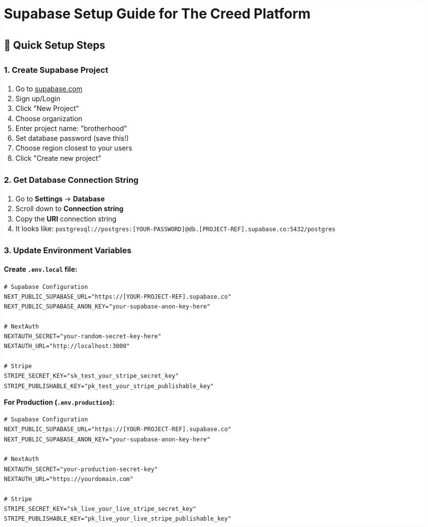 # Supabase Setup Guide for The Creed Platform

## 🚀 Quick Setup Steps

### 1. Create Supabase Project
1. Go to [supabase.com](https://supabase.com)
2. Sign up/Login
3. Click "New Project"
4. Choose organization
5. Enter project name: "brotherhood"
6. Set database password (save this!)
7. Choose region closest to your users
8. Click "Create new project"

### 2. Get Database Connection String
1. Go to **Settings** → **Database**
2. Scroll down to **Connection string**
3. Copy the **URI** connection string
4. It looks like: `postgresql://postgres:[YOUR-PASSWORD]@db.[PROJECT-REF].supabase.co:5432/postgres`

### 3. Update Environment Variables

**Create `.env.local` file:**
```env
# Supabase Configuration
NEXT_PUBLIC_SUPABASE_URL="https://[YOUR-PROJECT-REF].supabase.co"
NEXT_PUBLIC_SUPABASE_ANON_KEY="your-supabase-anon-key-here"

# NextAuth
NEXTAUTH_SECRET="your-random-secret-key-here"
NEXTAUTH_URL="http://localhost:3000"

# Stripe
STRIPE_SECRET_KEY="sk_test_your_stripe_secret_key"
STRIPE_PUBLISHABLE_KEY="pk_test_your_stripe_publishable_key"
```

**For Production (`.env.production`):**
```env
# Supabase Configuration
NEXT_PUBLIC_SUPABASE_URL="https://[YOUR-PROJECT-REF].supabase.co"
NEXT_PUBLIC_SUPABASE_ANON_KEY="your-supabase-anon-key-here"

# NextAuth
NEXTAUTH_SECRET="your-production-secret-key"
NEXTAUTH_URL="https://yourdomain.com"

# Stripe
STRIPE_SECRET_KEY="sk_live_your_live_stripe_secret_key"
STRIPE_PUBLISHABLE_KEY="pk_live_your_live_stripe_publishable_key"
```
